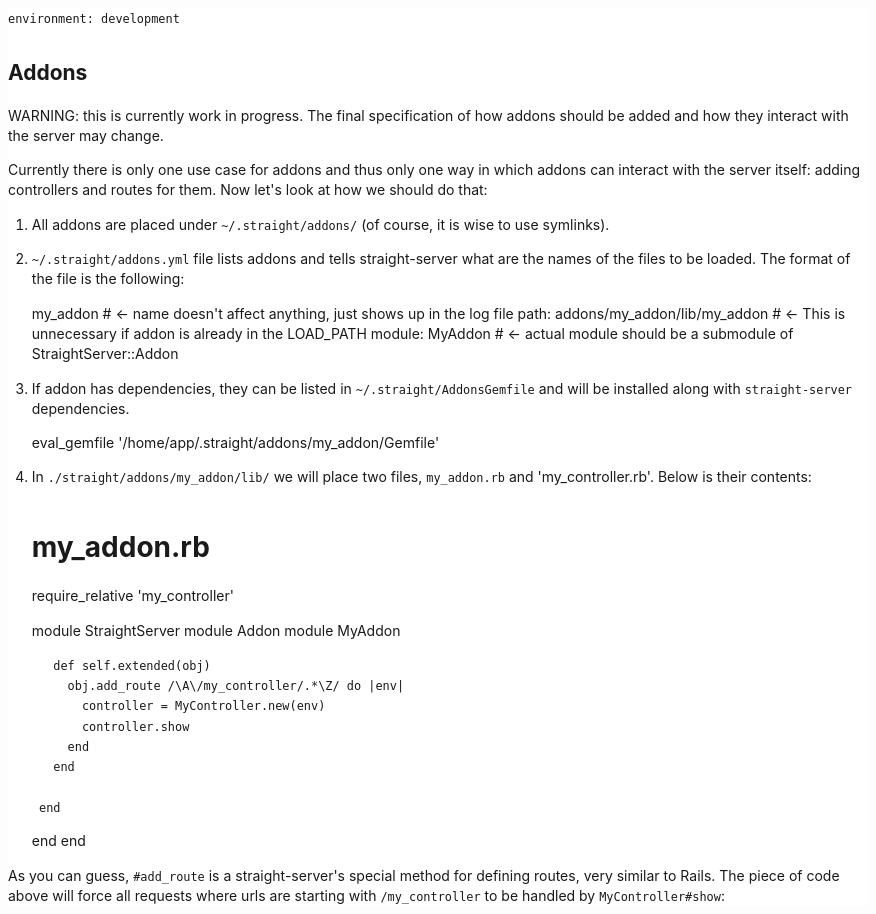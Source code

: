     environment: development

Addons
------
WARNING: this is currently work in progress. The final specification of how addons should be added
and how they interact with the server may change.

Currently there is only one use case for addons and thus only one way in which addons can interact with the server itself:
adding controllers and routes for them. Now let's look at how we should do that:

1. All addons are placed under `~/.straight/addons/` (of course, it is wise to use symlinks).

2. `~/.straight/addons.yml` file lists addons and tells straight-server what are the names of the files to be loaded.
The format of the file is the following:


    my_addon                             # <- name doesn't affect anything, just shows up in the log file
      path: addons/my_addon/lib/my_addon # <- This is unnecessary if addon is already in the LOAD_PATH
      module: MyAddon                    # <- actual module should be a submodule of StraightServer::Addon

3. If addon has dependencies, they can be listed in `~/.straight/AddonsGemfile` and will be installed along with `straight-server` dependencies.


    eval_gemfile '/home/app/.straight/addons/my_addon/Gemfile'

4. In `./straight/addons/my_addon/lib/` we will place two files, `my_addon.rb` and 'my_controller.rb'. Below is their contents:


    # my_addon.rb
    
    require_relative 'my_controller'

    module StraightServer
      module Addon
        module MyAddon
          
          def self.extended(obj)
            obj.add_route /\A\/my_controller/.*\Z/ do |env|
              controller = MyController.new(env)
              controller.show
            end
          end

        end
      end
    end

As you can guess, `#add_route` is a straight-server's special method for defining routes, very similar to Rails.
The piece of code above will force all requests where urls are starting with `/my_controller` to be handled by
`MyController#show`:
